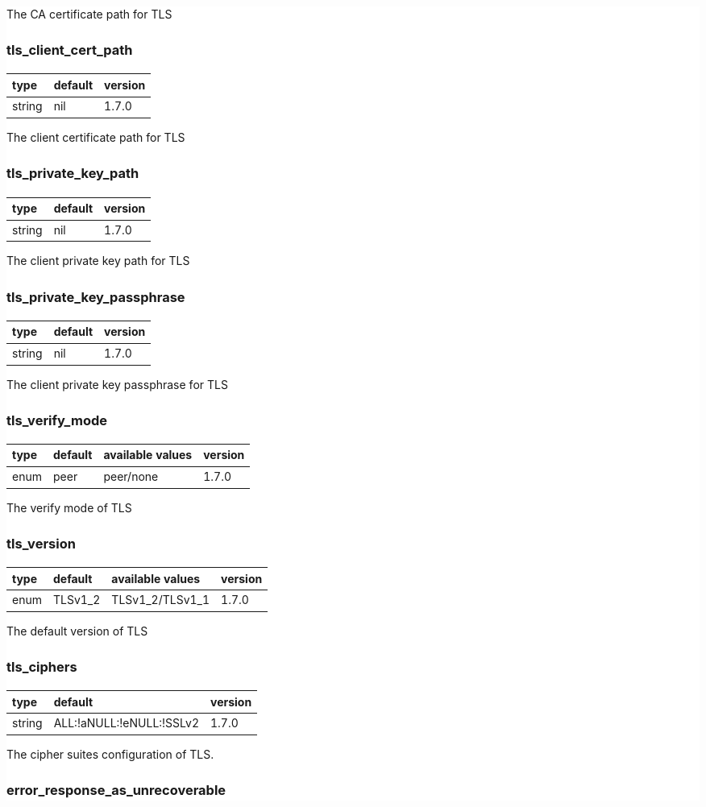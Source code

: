 The CA certificate path for TLS

### tls_client_cert_path

| type   | default | version |
|:-------|:--------|:--------|
| string | nil     | 1.7.0   |

The client certificate path for TLS

### tls_private_key_path

| type   | default | version |
|:-------|:--------|:--------|
| string | nil     | 1.7.0   |

The client private key path for TLS

### tls_private_key_passphrase

| type   | default | version |
|:-------|:--------|:--------|
| string | nil     | 1.7.0   |

The client private key passphrase for TLS

### tls_verify_mode

| type | default | available values | version |
|:-----|:--------|:-----------------|:--------|
| enum | peer    | peer/none        | 1.7.0   |

The verify mode of TLS

### tls_version

| type | default | available values | version |
|:-----|:--------|:-----------------|:--------|
| enum | TLSv1_2 | TLSv1_2/TLSv1_1  | 1.7.0   |

The default version of TLS

### tls_ciphers

| type   | default                  | version |
|:-------|:-------------------------|:--------|
| string | ALL:!aNULL:!eNULL:!SSLv2 | 1.7.0   |

The cipher suites configuration of TLS.

### error_response_as_unrecoverable
